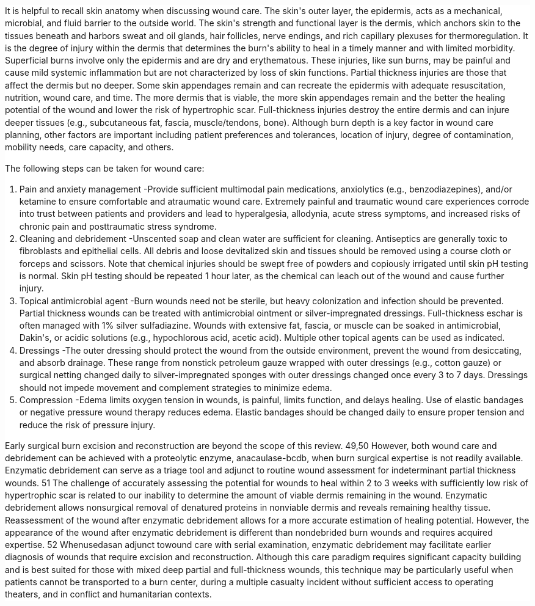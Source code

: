 It is helpful to recall skin anatomy when discussing wound care. The skin's outer layer, the epidermis, acts as a mechanical, microbial, and fluid barrier to the outside world. The skin's strength and functional layer is the dermis, which anchors skin to the tissues beneath and harbors sweat and oil glands, hair follicles, nerve endings, and rich capillary plexuses for thermoregulation. It is the degree of injury within the dermis that determines the burn's ability to heal in a timely manner and with limited morbidity. Superficial burns involve only the epidermis and are dry and erythematous. These injuries, like sun burns, may be painful and cause mild systemic inflammation but are not characterized by loss of skin functions. Partial thickness injuries are those that affect the dermis but no deeper. Some skin appendages remain and can recreate the epidermis with adequate resuscitation, nutrition, wound care, and time. The more dermis that is viable, the more skin appendages remain and the better the healing potential of the wound and lower the risk of hypertrophic scar. Full-thickness injuries destroy the entire dermis and can injure deeper tissues (e.g., subcutaneous fat, fascia, muscle/tendons, bone). Although burn depth is a key factor in wound care planning, other factors are important including patient preferences and tolerances, location of injury, degree of contamination, mobility needs, care capacity, and others.

The following steps can be taken for wound care:

1. Pain and anxiety management -Provide sufficient multimodal pain medications, anxiolytics (e.g., benzodiazepines), and/or ketamine to ensure comfortable and atraumatic wound care. Extremely painful and traumatic wound care experiences corrode into trust between patients and providers and lead to hyperalgesia, allodynia, acute stress symptoms, and increased risks of chronic pain and posttraumatic stress syndrome.
2. Cleaning and debridement -Unscented soap and clean water are sufficient for cleaning. Antiseptics are generally toxic to fibroblasts and epithelial cells. All debris and loose devitalized skin and tissues should be removed using a course cloth or forceps and scissors. Note that chemical injuries should be swept free of powders and copiously irrigated until skin pH testing is normal. Skin pH testing should be repeated 1 hour later, as the chemical can leach out of the wound and cause further injury.
3. Topical antimicrobial agent -Burn wounds need not be sterile, but heavy colonization and infection should be prevented. Partial thickness wounds can be treated with antimicrobial ointment or silver-impregnated dressings. Full-thickness eschar is often managed with 1% silver sulfadiazine. Wounds with extensive fat, fascia, or muscle can be soaked in antimicrobial, Dakin's, or acidic solutions (e.g., hypochlorous acid, acetic acid). Multiple other topical agents can be used as indicated.
4. Dressings -The outer dressing should protect the wound from the outside environment, prevent the wound from desiccating, and absorb drainage. These range from nonstick petroleum gauze wrapped with outer dressings (e.g., cotton gauze) or surgical netting changed daily to silver-impregnated sponges with outer dressings changed once every 3 to 7 days. Dressings should not impede movement and complement strategies to minimize edema.
5. Compression -Edema limits oxygen tension in wounds, is painful, limits function, and delays healing. Use of elastic bandages or negative pressure wound therapy reduces edema. Elastic bandages should be changed daily to ensure proper tension and reduce the risk of pressure injury.

Early surgical burn excision and reconstruction are beyond the scope of this review. 49,50 However, both wound care and debridement can be achieved with a proteolytic enzyme, anacaulase-bcdb, when burn surgical expertise is not readily available. Enzymatic debridement can serve as a triage tool and adjunct to routine wound assessment for indeterminant partial thickness wounds. 51 The challenge of accurately assessing the potential for wounds to heal within 2 to 3 weeks with sufficiently low risk of hypertrophic scar is related to our inability to determine the amount of viable dermis remaining in the wound. Enzymatic debridement allows nonsurgical removal of denatured proteins in nonviable dermis and reveals remaining healthy tissue. Reassessment of the wound after enzymatic debridement allows for a more accurate estimation of healing potential. However, the appearance of the wound after enzymatic debridement is different than nondebrided burn wounds and requires acquired expertise. 52 Whenusedasan adjunct towound care with serial examination, enzymatic debridement may facilitate earlier diagnosis of wounds that require excision and reconstruction. Although this care paradigm requires significant capacity building and is best suited for those with mixed deep partial and full-thickness wounds, this technique may be particularly useful when patients cannot be transported to a burn center, during a multiple casualty incident without sufficient access to operating theaters, and in conflict and humanitarian contexts.
